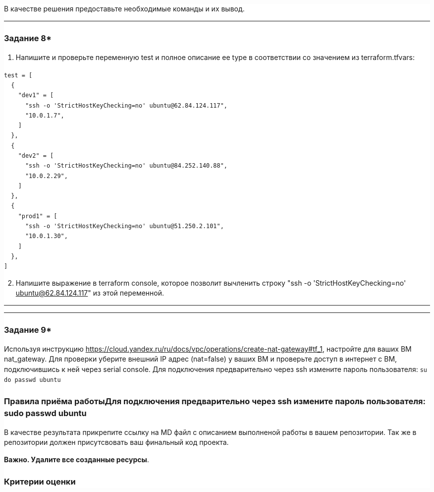 В качестве решения предоставьте необходимые команды и их вывод.

------

### Задание 8*
1. Напишите и проверьте переменную test и полное описание ее type в соответствии со значением из terraform.tfvars:
```
test = [
  {
    "dev1" = [
      "ssh -o 'StrictHostKeyChecking=no' ubuntu@62.84.124.117",
      "10.0.1.7",
    ]
  },
  {
    "dev2" = [
      "ssh -o 'StrictHostKeyChecking=no' ubuntu@84.252.140.88",
      "10.0.2.29",
    ]
  },
  {
    "prod1" = [
      "ssh -o 'StrictHostKeyChecking=no' ubuntu@51.250.2.101",
      "10.0.1.30",
    ]
  },
]
```
2. Напишите выражение в terraform console, которое позволит вычленить строку "ssh -o 'StrictHostKeyChecking=no' ubuntu@62.84.124.117" из этой переменной.

------

------

### Задание 9*

Используя инструкцию https://cloud.yandex.ru/ru/docs/vpc/operations/create-nat-gateway#tf_1, настройте для ваших ВМ nat_gateway. Для проверки уберите внешний IP адрес (nat=false) у ваших ВМ и проверьте доступ в интернет с ВМ, подключившись к ней через serial console. Для подключения предварительно через ssh измените пароль пользователя: ```sudo passwd ubuntu```

### Правила приёма работыДля подключения предварительно через ssh измените пароль пользователя: sudo passwd ubuntu
В качестве результата прикрепите ссылку на MD файл с описанием выполненой работы в вашем репозитории. Так же в репозитории должен присутсвовать ваш финальный код проекта.

**Важно. Удалите все созданные ресурсы**.


### Критерии оценки
